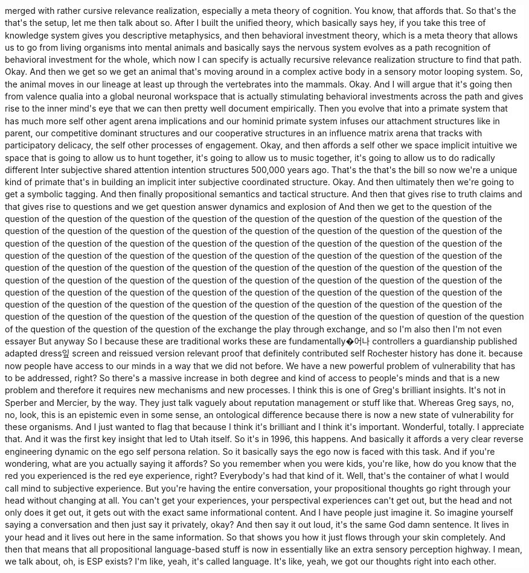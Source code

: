 merged with rather cursive relevance realization, especially a meta theory of cognition. You know, that affords that. So that's the that's the setup, let me then talk about so. After I built the unified theory, which basically says hey, if you take this tree of knowledge system gives you descriptive metaphysics, and then behavioral investment theory, which is a meta theory that allows us to go from living organisms into mental animals and basically says the nervous system evolves as a path recognition of behavioral investment for the whole, which now I can specify is actually recursive relevance realization structure to find that path. Okay. And then we get so we get an animal that's moving around in a complex active body in a sensory motor looping system. So, the animal moves in our lineage at least up through the vertebrates into the mammals. Okay. And I will argue that it's going then from valence qualia into a global neuronal workspace that is actually stimulating behavioral investments across the path and gives rise to the inner mind's eye that we can then pretty well document empirically. Then you evolve that into a primate system that has much more self other agent arena implications and our hominid primate system infuses our attachment structures like in parent, our competitive dominant structures and our cooperative structures in an influence matrix arena that tracks with participatory delicacy, the self other processes of engagement. Okay, and then affords a self other we space implicit intuitive we space that is going to allow us to hunt together, it's going to allow us to music together, it's going to allow us to do radically different Inter subjective shared attention intention structures 500,000 years ago. That's the that's the bill so now we're a unique kind of primate that's in building an implicit inter subjective coordinated structure. Okay. And then ultimately then we're going to get a symbolic tagging. And then finally propositional semantics and tactical structure. And then that gives rise to truth claims and that gives rise to questions and we get question answer dynamics and explosion of And then we get to the question of the question of the question of the question of the question of the question of the question of the question of the question of the question of the question of the question of the question of the question of the question of the question of the question of the question of the question of the question of the question of the question of the question of the question of the question of the question of the question of the question of the question of the question of the question of the question of the question of the question of the question of the question of the question of the question of the question of the question of the question of the question of the question of the question of the question of the question of the question of the question of the question of the question of the question of the question of the question of the question of the question of the question of the question of the question of the question of the question of the question of the question of the question of the question of the question of the question of the question of the question of the question of the question of the question of the question of question of the question of the question of the question of the question of the exchange the play through exchange, and so I'm also then I'm not even essayer But anyway So I because these are traditional works these are fundamentally�어나 controllers a guardianship published adapted dress잎 screen and reissued version relevant proof that definitely contributed self Rochester history has done it. because now people have access to our minds in a way that we did not before. We have a new powerful problem of vulnerability that has to be addressed, right? So there's a massive increase in both degree and kind of access to people's minds and that is a new problem and therefore it requires new mechanisms and new processes. I think this is one of Greg's brilliant insights. It's not in Sperber and Mercier, by the way. They just talk vaguely about reputation management or stuff like that. Whereas Greg says, no, no, look, this is an epistemic even in some sense, an ontological difference because there is now a new state of vulnerability for these organisms. And I just wanted to flag that because I think it's brilliant and I think it's important. Wonderful, totally. I appreciate that. And it was the first key insight that led to Utah itself. So it's in 1996, this happens. And basically it affords a very clear reverse engineering dynamic on the ego self persona relation. So it basically says the ego now is faced with this task. And if you're wondering, what are you actually saying it affords? So you remember when you were kids, you're like, how do you know that the red you experienced is the red eye experience, right? Everybody's had that kind of it. Well, that's the container of what I would call mind to subjective experience. But you're having the entire conversation, your propositional thoughts go right through your head without changing at all. You can't get your experiences, your perspectival experiences can't get out, but the head and not only does it get out, it gets out with the exact same informational content. And I have people just imagine it. So imagine yourself saying a conversation and then just say it privately, okay? And then say it out loud, it's the same God damn sentence. It lives in your head and it lives out here in the same information. So that shows you how it just flows through your skin completely. And then that means that all propositional language-based stuff is now in essentially like an extra sensory perception highway. I mean, we talk about, oh, is ESP exists? I'm like, yeah, it's called language. It's like, yeah, we got our thoughts right into each other.